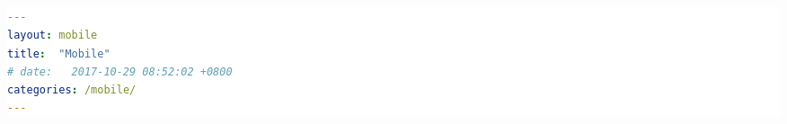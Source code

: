 ```yaml
---
layout: mobile
title:  "Mobile"
# date:   2017-10-29 08:52:02 +0800
categories: /mobile/
---
```


<iframe width="100%" height="100%" frameborder = '0' src="{{ "/" | realtive_url}}" ></iframe>

